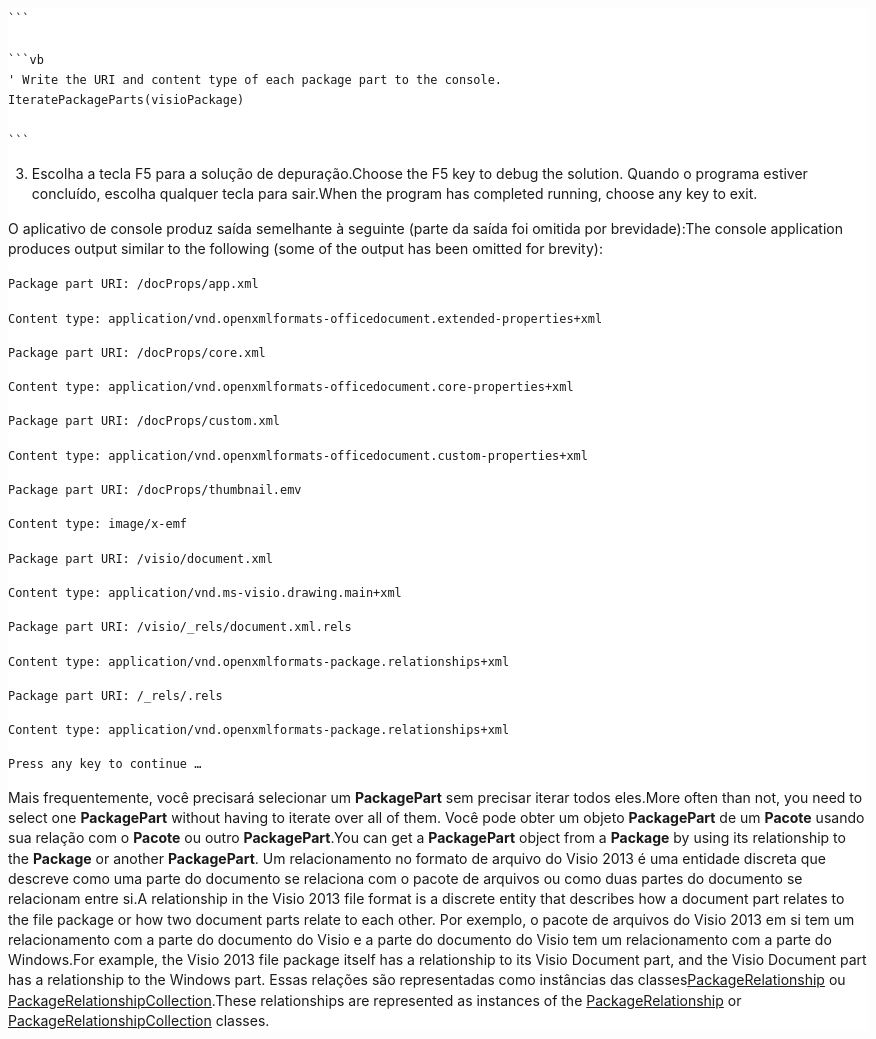     ```

    ```vb
    ' Write the URI and content type of each package part to the console.
    IteratePackageParts(visioPackage)
    
    ```

3. <span data-ttu-id="6dac7-192">Escolha a tecla F5 para a solução de depuração.</span><span class="sxs-lookup"><span data-stu-id="6dac7-192">Choose the F5 key to debug the solution.</span></span> <span data-ttu-id="6dac7-193">Quando o programa estiver concluído, escolha qualquer tecla para sair.</span><span class="sxs-lookup"><span data-stu-id="6dac7-193">When the program has completed running, choose any key to exit.</span></span>
    
<span data-ttu-id="6dac7-194">O aplicativo de console produz saída semelhante à seguinte (parte da saída foi omitida por brevidade):</span><span class="sxs-lookup"><span data-stu-id="6dac7-194">The console application produces output similar to the following (some of the output has been omitted for brevity):</span></span>
  
 `Package part URI: /docProps/app.xml`
  
 `Content type: application/vnd.openxmlformats-officedocument.extended-properties+xml`
  
 `Package part URI: /docProps/core.xml`
  
 `Content type: application/vnd.openxmlformats-officedocument.core-properties+xml`
  
 `Package part URI: /docProps/custom.xml`
  
 `Content type: application/vnd.openxmlformats-officedocument.custom-properties+xml`
  
 `Package part URI: /docProps/thumbnail.emv`
  
 `Content type: image/x-emf`
  
 `Package part URI: /visio/document.xml`
  
 `Content type: application/vnd.ms-visio.drawing.main+xml`
  
 `Package part URI: /visio/_rels/document.xml.rels`
  
 `Content type: application/vnd.openxmlformats-package.relationships+xml`
  
 `Package part URI: /_rels/.rels`
  
 `Content type: application/vnd.openxmlformats-package.relationships+xml`
  
 `Press any key to continue …`
  
<span data-ttu-id="6dac7-195">Mais frequentemente, você precisará selecionar um **PackagePart** sem precisar iterar todos eles.</span><span class="sxs-lookup"><span data-stu-id="6dac7-195">More often than not, you need to select one **PackagePart** without having to iterate over all of them.</span></span> <span data-ttu-id="6dac7-196">Você pode obter um objeto **PackagePart** de um **Pacote** usando sua relação com o **Pacote** ou outro **PackagePart**.</span><span class="sxs-lookup"><span data-stu-id="6dac7-196">You can get a **PackagePart** object from a **Package** by using its relationship to the **Package** or another **PackagePart**.</span></span> <span data-ttu-id="6dac7-197">Um relacionamento no formato de arquivo do Visio 2013 é uma entidade discreta que descreve como uma parte do documento se relaciona com o pacote de arquivos ou como duas partes do documento se relacionam entre si.</span><span class="sxs-lookup"><span data-stu-id="6dac7-197">A relationship in the Visio 2013 file format is a discrete entity that describes how a document part relates to the file package or how two document parts relate to each other.</span></span> <span data-ttu-id="6dac7-198">Por exemplo, o pacote de arquivos do Visio 2013 em si tem um relacionamento com a parte do documento do Visio e a parte do documento do Visio tem um relacionamento com a parte do Windows.</span><span class="sxs-lookup"><span data-stu-id="6dac7-198">For example, the Visio 2013 file package itself has a relationship to its Visio Document part, and the Visio Document part has a relationship to the Windows part.</span></span> <span data-ttu-id="6dac7-199">Essas relações são representadas como instâncias das classes[PackageRelationship](https://docs.microsoft.com/dotnet/api/system.io.packaging.packagerelationship?view=netframework-4.8) ou [PackageRelationshipCollection](https://docs.microsoft.com/dotnet/api/system.io.packaging.packagerelationshipcollection?view=netframework-4.8).</span><span class="sxs-lookup"><span data-stu-id="6dac7-199">These relationships are represented as instances of the [PackageRelationship](https://docs.microsoft.com/dotnet/api/system.io.packaging.packagerelationship?view=netframework-4.8) or [PackageRelationshipCollection](https://docs.microsoft.com/dotnet/api/system.io.packaging.packagerelationshipcollection?view=netframework-4.8) classes.</span></span> 